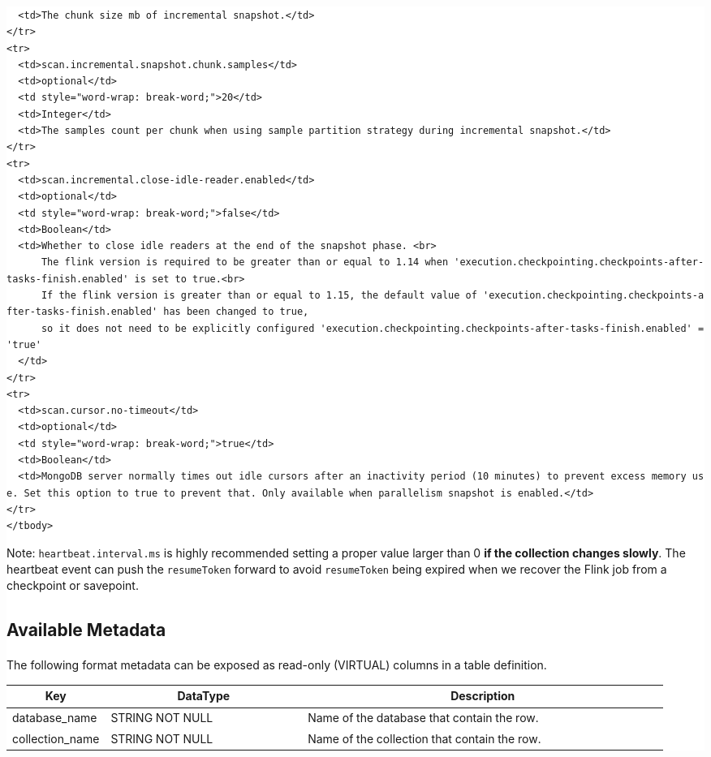       <td>The chunk size mb of incremental snapshot.</td>
    </tr>
    <tr>
      <td>scan.incremental.snapshot.chunk.samples</td>
      <td>optional</td>
      <td style="word-wrap: break-word;">20</td>
      <td>Integer</td>
      <td>The samples count per chunk when using sample partition strategy during incremental snapshot.</td>
    </tr>
    <tr>
      <td>scan.incremental.close-idle-reader.enabled</td>
      <td>optional</td>
      <td style="word-wrap: break-word;">false</td>
      <td>Boolean</td>
      <td>Whether to close idle readers at the end of the snapshot phase. <br>
          The flink version is required to be greater than or equal to 1.14 when 'execution.checkpointing.checkpoints-after-tasks-finish.enabled' is set to true.<br>
          If the flink version is greater than or equal to 1.15, the default value of 'execution.checkpointing.checkpoints-after-tasks-finish.enabled' has been changed to true,
          so it does not need to be explicitly configured 'execution.checkpointing.checkpoints-after-tasks-finish.enabled' = 'true'
      </td>
    </tr>
    <tr>
      <td>scan.cursor.no-timeout</td>
      <td>optional</td>
      <td style="word-wrap: break-word;">true</td>
      <td>Boolean</td>
      <td>MongoDB server normally times out idle cursors after an inactivity period (10 minutes) to prevent excess memory use. Set this option to true to prevent that. Only available when parallelism snapshot is enabled.</td>
    </tr>
    </tbody>
</table>
</div>

Note: `heartbeat.interval.ms` is highly recommended setting a proper value larger than 0 **if the collection changes slowly**.
The heartbeat event can push the `resumeToken` forward to avoid `resumeToken` being expired when we recover the Flink job from a checkpoint or savepoint.

Available Metadata
----------------

The following format metadata can be exposed as read-only (VIRTUAL) columns in a table definition.

<table class="colwidths-auto docutils">
  <thead>
     <tr>
       <th class="text-left" style="width: 15%">Key</th>
       <th class="text-left" style="width: 30%">DataType</th>
       <th class="text-left" style="width: 55%">Description</th>
     </tr>
  </thead>
  <tbody>
    <tr>
      <td>database_name</td>
      <td>STRING NOT NULL</td>
      <td>Name of the database that contain the row.</td>
    </tr>
    <tr>
      <td>collection_name</td>
      <td>STRING NOT NULL</td>
      <td>Name of the collection that contain the row.</td>